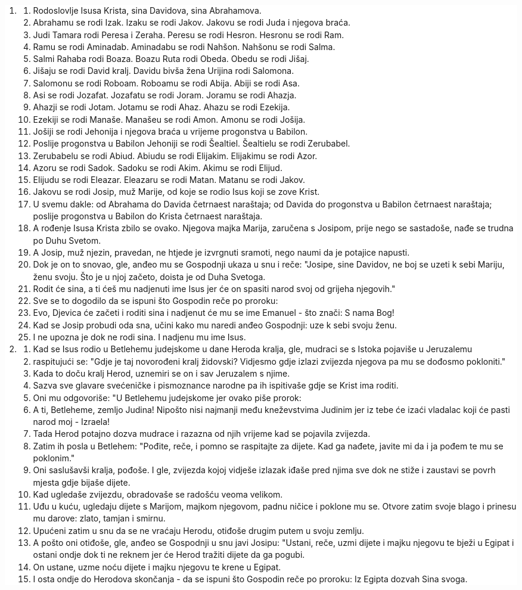 <ol>
  <li>
    <ol>
      <li>Rodoslovlje Isusa Krista, sina Davidova, sina Abrahamova.</li>
      <li>Abrahamu se rodi Izak. Izaku se rodi Jakov. Jakovu se  rodi Juda i njegova braća.</li>
      <li>Judi Tamara rodi Peresa i Zeraha.  Peresu se rodi Hesron. Hesronu se rodi Ram.</li>
      <li>Ramu se rodi Aminadab.  Aminadabu se rodi Nahšon. Nahšonu se rodi Salma.</li>
      <li>Salmi Rahaba  rodi Boaza. Boazu Ruta rodi Obeda. Obedu se rodi Jišaj.</li>
      <li>Jišaju  se rodi David kralj. Davidu bivša žena Urijina rodi Salomona.</li>
      <li>Salomonu se rodi  Roboam. Roboamu se rodi Abija. Abiji se rodi Asa.</li>
      <li>Asi se rodi  Jozafat. Jozafatu se rodi Joram. Joramu se rodi Ahazja.</li>
      <li>Ahazji  se rodi Jotam. Jotamu se rodi Ahaz. Ahazu se rodi Ezekija.</li>
      <li>Ezekiji  se rodi Manaše. Manašeu se rodi Amon. Amonu se rodi Jošija.</li>
      <li>Jošiji  se rodi Jehonija i njegova braća u vrijeme progonstva u Babilon.</li>
      <li>Poslije progonstva u Babilon Jehoniji se rodi Šealtiel.  Šealtielu se rodi Zerubabel.</li>
      <li>Zerubabelu se rodi Abiud. Abiudu  se rodi Elijakim. Elijakimu se rodi Azor.</li>
      <li>Azoru se rodi Sadok.  Sadoku se rodi Akim. Akimu se rodi Elijud.</li>
      <li>Elijudu se rodi  Eleazar. Eleazaru se rodi Matan. Matanu se rodi Jakov.</li>
      <li>Jakovu  se rodi Josip, muž Marije, od koje se rodio Isus koji se zove  Krist.</li>
      <li>U svemu dakle: od Abrahama do Davida četrnaest naraštaja;  od Davida do progonstva u Babilon četrnaest naraštaja; poslije  progonstva u Babilon do Krista četrnaest naraštaja.</li>
      <li>A rođenje Isusa Krista zbilo se ovako. Njegova majka  Marija, zaručena s Josipom, prije nego se sastadoše, nađe se  trudna po Duhu Svetom.</li>
      <li>A Josip, muž njezin, pravedan, ne  htjede je izvrgnuti sramoti, nego naumi da je potajice napusti.</li>
      <li>Dok je on to snovao, gle, anđeo mu se Gospodnji ukaza u snu  i reče: "Josipe, sine Davidov, ne boj se uzeti k sebi Mariju, ženu svoju. Što je u njoj začeto, doista je od Duha Svetoga.</li>
      <li>Rodit će sina, a ti ćeš mu nadjenuti ime Isus jer će on spasiti  narod svoj od grijeha njegovih."</li>
      <li>Sve se to dogodilo da se ispuni što Gospodin reče po  proroku:</li>
      <li>Evo, Djevica će začeti i roditi sina i nadjenut će mu se ime Emanuel - što znači: S nama Bog!</li>
      <li>Kad se Josip probudi oda sna, učini kako mu naredi anđeo  Gospodnji: uze k sebi svoju ženu.</li>
      <li>I ne upozna je dok ne rodi  sina. I nadjenu mu ime Isus.</li>
    </ol>
  </li>
  <li>
    <ol>
      <li>Kad se Isus rodio u Betlehemu judejskome u dane Heroda kralja, gle, mudraci se s Istoka pojaviše u Jeruzalemu</li>
      <li>raspitujući  se: "Gdje je taj novorođeni kralj židovski? Vidjesmo gdje izlazi  zvijezda njegova pa mu se dođosmo pokloniti."</li>
      <li>Kada to doču kralj Herod, uznemiri se on i sav Jeruzalem  s njime.</li>
      <li>Sazva sve glavare svećeničke i pismoznance narodne  pa ih ispitivaše gdje se Krist ima roditi.</li>
      <li>Oni mu odgovoriše:  "U Betlehemu judejskome jer ovako piše prorok:</li>
      <li>A ti, Betleheme, zemljo Judina! Nipošto nisi najmanji među kneževstvima Judinim jer iz tebe će izaći vladalac koji će pasti narod moj - Izraela!</li>
      <li>Tada Herod potajno dozva mudrace i razazna od njih vrijeme  kad se pojavila zvijezda.</li>
      <li>Zatim ih posla u Betlehem: "Pođite, reče, i pomno se raspitajte za dijete. Kad ga nađete, javite  mi da i ja pođem te mu se poklonim."</li>
      <li>Oni saslušavši kralja, pođoše. I gle, zvijezda kojoj vidješe  izlazak iđaše pred njima sve dok ne stiže i zaustavi se povrh  mjesta gdje bijaše dijete.</li>
      <li>Kad ugledaše zvijezdu, obradovaše  se radošću veoma velikom.</li>
      <li>Uđu u kuću, ugledaju dijete s Marijom, majkom njegovom, padnu ničice i poklone mu se. Otvore zatim  svoje blago i prinesu mu darove: zlato, tamjan i smirnu.</li>
      <li>Upućeni  zatim u snu da se ne vraćaju Herodu, otiđoše drugim putem u svoju  zemlju.</li>
      <li>A pošto oni otiđoše, gle, anđeo se Gospodnji u snu javi  Josipu: "Ustani, reče, uzmi dijete i majku njegovu te bježi u  Egipat i ostani ondje dok ti ne reknem jer će Herod tražiti dijete  da ga pogubi.</li>
      <li>On ustane, uzme noću dijete i majku njegovu  te krene u Egipat.</li>
      <li>I osta ondje do Herodova skončanja - da  se ispuni što Gospodin reče po proroku: Iz Egipta dozvah Sina  svoga.</li>